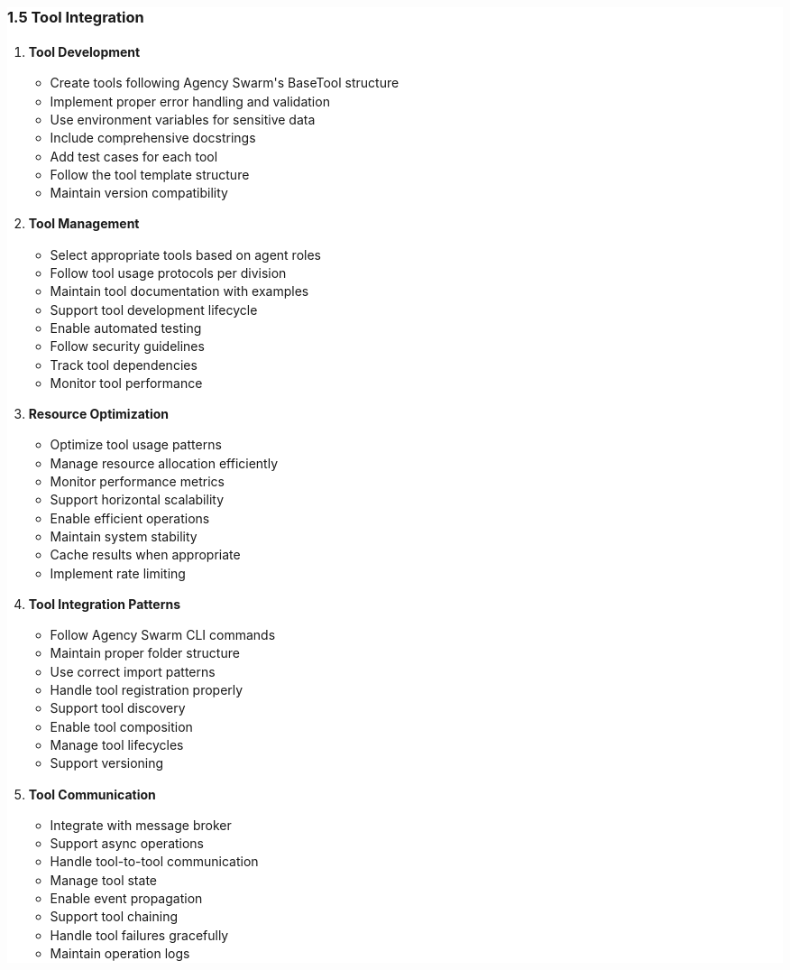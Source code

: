 ### 1.5 Tool Integration

1. **Tool Development**

   - Create tools following Agency Swarm's BaseTool structure
   - Implement proper error handling and validation
   - Use environment variables for sensitive data
   - Include comprehensive docstrings
   - Add test cases for each tool
   - Follow the tool template structure
   - Maintain version compatibility

2. **Tool Management**

   - Select appropriate tools based on agent roles
   - Follow tool usage protocols per division
   - Maintain tool documentation with examples
   - Support tool development lifecycle
   - Enable automated testing
   - Follow security guidelines
   - Track tool dependencies
   - Monitor tool performance

3. **Resource Optimization**

   - Optimize tool usage patterns
   - Manage resource allocation efficiently
   - Monitor performance metrics
   - Support horizontal scalability
   - Enable efficient operations
   - Maintain system stability
   - Cache results when appropriate
   - Implement rate limiting

4. **Tool Integration Patterns**

   - Follow Agency Swarm CLI commands
   - Maintain proper folder structure
   - Use correct import patterns
   - Handle tool registration properly
   - Support tool discovery
   - Enable tool composition
   - Manage tool lifecycles
   - Support versioning

5. **Tool Communication**

   - Integrate with message broker
   - Support async operations
   - Handle tool-to-tool communication
   - Manage tool state
   - Enable event propagation
   - Support tool chaining
   - Handle tool failures gracefully
   - Maintain operation logs
